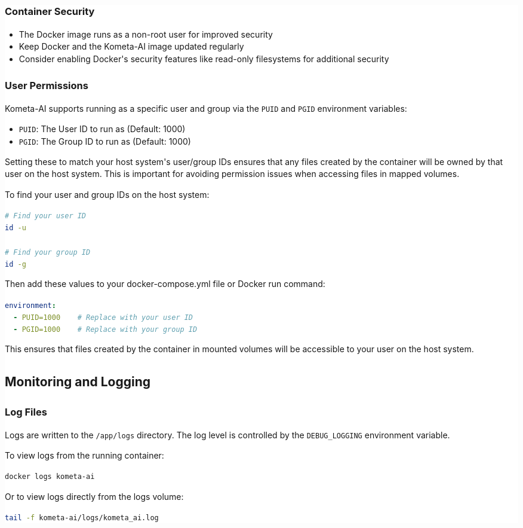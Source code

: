 ### Container Security

- The Docker image runs as a non-root user for improved security
- Keep Docker and the Kometa-AI image updated regularly
- Consider enabling Docker's security features like read-only filesystems for additional security

### User Permissions

Kometa-AI supports running as a specific user and group via the `PUID` and `PGID` environment variables:

- `PUID`: The User ID to run as (Default: 1000)
- `PGID`: The Group ID to run as (Default: 1000)

Setting these to match your host system's user/group IDs ensures that any files created by the container will be owned by that user on the host system. This is important for avoiding permission issues when accessing files in mapped volumes.

To find your user and group IDs on the host system:

```bash
# Find your user ID
id -u

# Find your group ID
id -g
```

Then add these values to your docker-compose.yml file or Docker run command:

```yaml
environment:
  - PUID=1000    # Replace with your user ID
  - PGID=1000    # Replace with your group ID
```

This ensures that files created by the container in mounted volumes will be accessible to your user on the host system.

## Monitoring and Logging

### Log Files

Logs are written to the `/app/logs` directory. The log level is controlled by the `DEBUG_LOGGING` environment variable.

To view logs from the running container:

```bash
docker logs kometa-ai
```

Or to view logs directly from the logs volume:

```bash
tail -f kometa-ai/logs/kometa_ai.log
```
